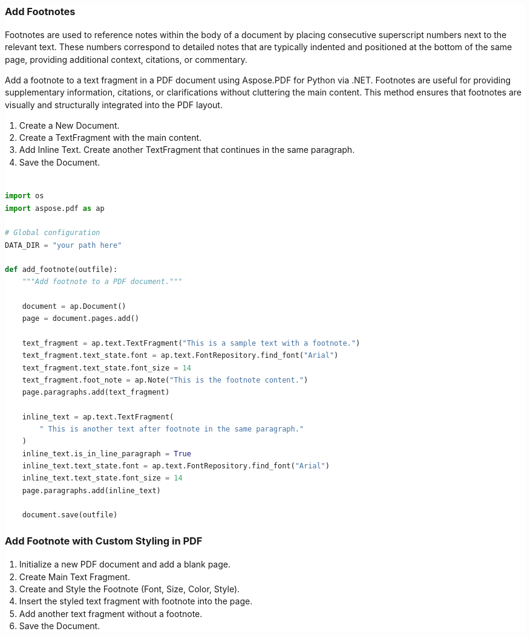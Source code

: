 ### Add Footnotes

Footnotes are used to reference notes within the body of a document by placing consecutive superscript numbers next to the relevant text. These numbers correspond to detailed notes that are typically indented and positioned at the bottom of the same page, providing additional context, citations, or commentary.

Add a footnote to a text fragment in a PDF document using Aspose.PDF for Python via .NET. Footnotes are useful for providing supplementary information, citations, or clarifications without cluttering the main content. This method ensures that footnotes are visually and structurally integrated into the PDF layout.

1. Create a New Document.
1. Create a TextFragment with the main content.
1. Add Inline Text. Create another TextFragment that continues in the same paragraph.
1. Save the Document.

```python

import os
import aspose.pdf as ap

# Global configuration
DATA_DIR = "your path here"

def add_footnote(outfile):
    """Add footnote to a PDF document."""

    document = ap.Document()
    page = document.pages.add()

    text_fragment = ap.text.TextFragment("This is a sample text with a footnote.")
    text_fragment.text_state.font = ap.text.FontRepository.find_font("Arial")
    text_fragment.text_state.font_size = 14
    text_fragment.foot_note = ap.Note("This is the footnote content.")
    page.paragraphs.add(text_fragment)

    inline_text = ap.text.TextFragment(
        " This is another text after footnote in the same paragraph."
    )
    inline_text.is_in_line_paragraph = True
    inline_text.text_state.font = ap.text.FontRepository.find_font("Arial")
    inline_text.text_state.font_size = 14
    page.paragraphs.add(inline_text)

    document.save(outfile)
```

### Add Footnote with Custom Styling in PDF

1. Initialize a new PDF document and add a blank page.
1. Create Main Text Fragment.
1. Create and Style the Footnote (Font, Size, Color, Style).
1. Insert the styled text fragment with footnote into the page.
1. Add another text fragment without a footnote.
1. Save the Document.

